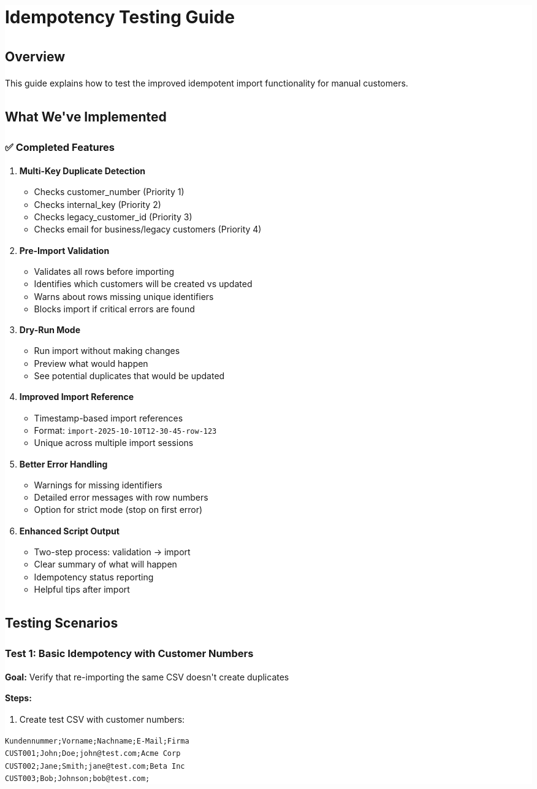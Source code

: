 # Idempotency Testing Guide

## Overview
This guide explains how to test the improved idempotent import functionality for manual customers.

## What We've Implemented

### ✅ Completed Features

1. **Multi-Key Duplicate Detection**
   - Checks customer_number (Priority 1)
   - Checks internal_key (Priority 2)
   - Checks legacy_customer_id (Priority 3)
   - Checks email for business/legacy customers (Priority 4)

2. **Pre-Import Validation**
   - Validates all rows before importing
   - Identifies which customers will be created vs updated
   - Warns about rows missing unique identifiers
   - Blocks import if critical errors are found

3. **Dry-Run Mode**
   - Run import without making changes
   - Preview what would happen
   - See potential duplicates that would be updated

4. **Improved Import Reference**
   - Timestamp-based import references
   - Format: `import-2025-10-10T12-30-45-row-123`
   - Unique across multiple import sessions

5. **Better Error Handling**
   - Warnings for missing identifiers
   - Detailed error messages with row numbers
   - Option for strict mode (stop on first error)

6. **Enhanced Script Output**
   - Two-step process: validation → import
   - Clear summary of what will happen
   - Idempotency status reporting
   - Helpful tips after import

## Testing Scenarios

### Test 1: Basic Idempotency with Customer Numbers

**Goal:** Verify that re-importing the same CSV doesn't create duplicates

**Steps:**
1. Create test CSV with customer numbers:
```csv
Kundennummer;Vorname;Nachname;E-Mail;Firma
CUST001;John;Doe;john@test.com;Acme Corp
CUST002;Jane;Smith;jane@test.com;Beta Inc
CUST003;Bob;Johnson;bob@test.com;
```
